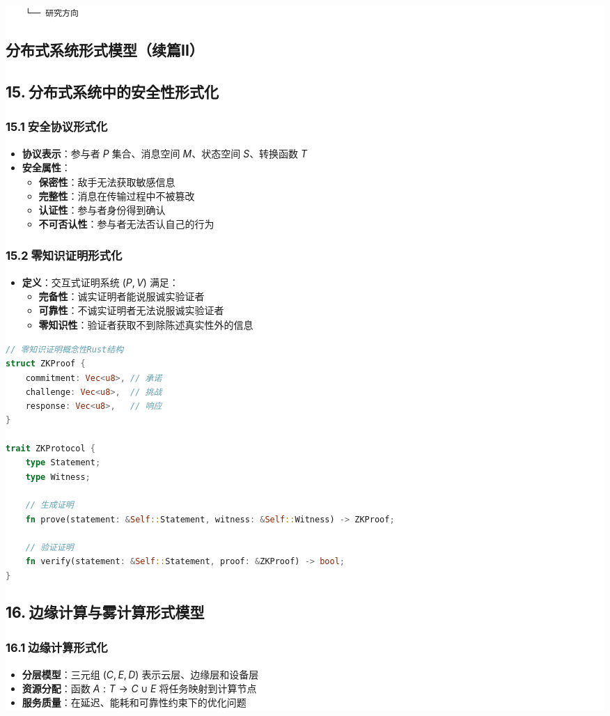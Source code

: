 ```text
    └── 研究方向
```

## 分布式系统形式模型（续篇II）

## 15. 分布式系统中的安全性形式化

### 15.1 安全协议形式化

- **协议表示**：参与者 $P$ 集合、消息空间 $M$、状态空间 $S$、转换函数 $T$
- **安全属性**：
  - **保密性**：敌手无法获取敏感信息
  - **完整性**：消息在传输过程中不被篡改
  - **认证性**：参与者身份得到确认
  - **不可否认性**：参与者无法否认自己的行为

### 15.2 零知识证明形式化

- **定义**：交互式证明系统 $(P, V)$ 满足：
  - **完备性**：诚实证明者能说服诚实验证者
  - **可靠性**：不诚实证明者无法说服诚实验证者
  - **零知识性**：验证者获取不到除陈述真实性外的信息

```rust
// 零知识证明概念性Rust结构
struct ZKProof {
    commitment: Vec<u8>, // 承诺
    challenge: Vec<u8>,  // 挑战
    response: Vec<u8>,   // 响应
}

trait ZKProtocol {
    type Statement;
    type Witness;
    
    // 生成证明
    fn prove(statement: &Self::Statement, witness: &Self::Witness) -> ZKProof;
    
    // 验证证明
    fn verify(statement: &Self::Statement, proof: &ZKProof) -> bool;
}
```

## 16. 边缘计算与雾计算形式模型

### 16.1 边缘计算形式化

- **分层模型**：三元组 $(C, E, D)$ 表示云层、边缘层和设备层
- **资源分配**：函数 $A: T \rightarrow C \cup E$ 将任务映射到计算节点
- **服务质量**：在延迟、能耗和可靠性约束下的优化问题
